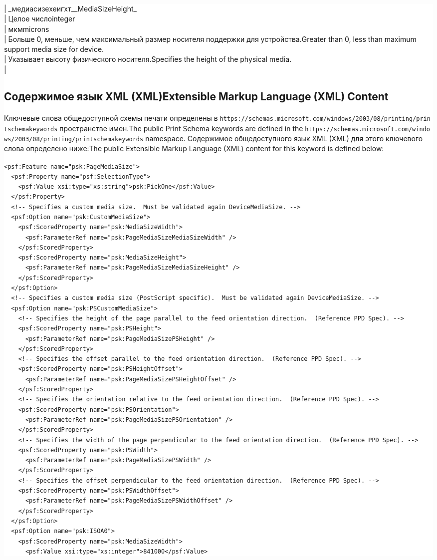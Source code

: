 | <span data-ttu-id="59d32-163">\_медиасизехеигхт\_</span><span class="sxs-lookup"><span data-stu-id="59d32-163">\_MediaSizeHeight\_</span></span><br/>      | <span data-ttu-id="59d32-164">Целое число</span><span class="sxs-lookup"><span data-stu-id="59d32-164">integer</span></span><br/> | <span data-ttu-id="59d32-165">мкм</span><span class="sxs-lookup"><span data-stu-id="59d32-165">microns</span></span><br/>    | <span data-ttu-id="59d32-166">Больше 0, меньше, чем максимальный размер носителя поддержки для устройства.</span><span class="sxs-lookup"><span data-stu-id="59d32-166">Greater than 0, less than maximum support media size for device.</span></span><br/>                                                                                                           | <span data-ttu-id="59d32-167">Указывает высоту физического носителя.</span><span class="sxs-lookup"><span data-stu-id="59d32-167">Specifies the height of the physical media.</span></span><br/>                                                                                                                    |



 

## <a name="extensible-markup-language-xml-content"></a><span data-ttu-id="59d32-168">Содержимое язык XML (XML)</span><span class="sxs-lookup"><span data-stu-id="59d32-168">Extensible Markup Language (XML) Content</span></span>

<span data-ttu-id="59d32-169">Ключевые слова общедоступной схемы печати определены в `https://schemas.microsoft.com/windows/2003/08/printing/printschemakeywords` пространстве имен.</span><span class="sxs-lookup"><span data-stu-id="59d32-169">The public Print Schema keywords are defined in the `https://schemas.microsoft.com/windows/2003/08/printing/printschemakeywords` namespace.</span></span> <span data-ttu-id="59d32-170">Содержимое общедоступного язык XML (XML) для этого ключевого слова определено ниже:</span><span class="sxs-lookup"><span data-stu-id="59d32-170">The public Extensible Markup Language (XML) content for this keyword is defined below:</span></span>

``` syntax
<psf:Feature name="psk:PageMediaSize">
  <psf:Property name="psf:SelectionType">
    <psf:Value xsi:type="xs:string">psk:PickOne</psf:Value>
  </psf:Property>
  <!-- Specifies a custom media size.  Must be validated again DeviceMediaSize. -->
  <psf:Option name="psk:CustomMediaSize">
    <psf:ScoredProperty name="psk:MediaSizeWidth">
      <psf:ParameterRef name="psk:PageMediaSizeMediaSizeWidth" />
    </psf:ScoredProperty>
    <psf:ScoredProperty name="psk:MediaSizeHeight">
      <psf:ParameterRef name="psk:PageMediaSizeMediaSizeHeight" />
    </psf:ScoredProperty>
  </psf:Option>
  <!-- Specifies a custom media size (PostScript specific).  Must be validated again DeviceMediaSize. -->
  <psf:Option name="psk:PSCustomMediaSize">
    <!-- Specifies the height of the page parallel to the feed orientation direction.  (Reference PPD Spec). -->
    <psf:ScoredProperty name="psk:PSHeight">
      <psf:ParameterRef name="psk:PageMediaSizePSHeight" />
    </psf:ScoredProperty>
    <!-- Specifies the offset parallel to the feed orientation direction.  (Reference PPD Spec). -->
    <psf:ScoredProperty name="psk:PSHeightOffset">
      <psf:ParameterRef name="psk:PageMediaSizePSHeightOffset" />
    </psf:ScoredProperty>
    <!-- Specifies the orientation relative to the feed orientation direction.  (Reference PPD Spec). -->
    <psf:ScoredProperty name="psk:PSOrientation">
      <psf:ParameterRef name="psk:PageMediaSizePSOrientation" />
    </psf:ScoredProperty>
    <!-- Specifies the width of the page perpendicular to the feed orientation direction.  (Reference PPD Spec). -->
    <psf:ScoredProperty name="psk:PSWidth">
      <psf:ParameterRef name="psk:PageMediaSizePSWidth" />
    </psf:ScoredProperty>
    <!-- Specifies the offset perpendicular to the feed orientation direction.  (Reference PPD Spec). -->
    <psf:ScoredProperty name="psk:PSWidthOffset">
      <psf:ParameterRef name="psk:PageMediaSizePSWidthOffset" />
    </psf:ScoredProperty>
  </psf:Option>
  <psf:Option name="psk:ISOA0">
    <psf:ScoredProperty name="psk:MediaSizeWidth">
      <psf:Value xsi:type="xs:integer">841000</psf:Value>
```